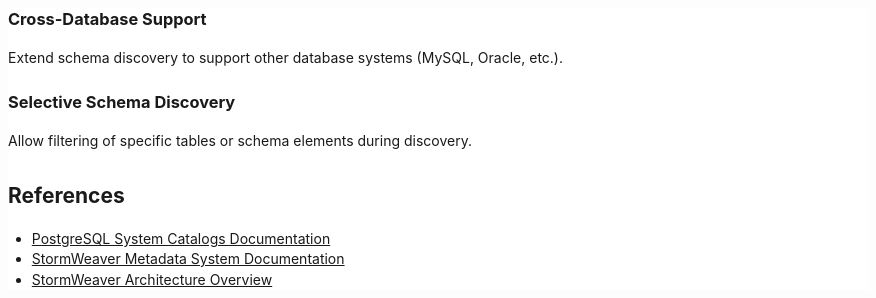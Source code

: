 ### Cross-Database Support
Extend schema discovery to support other database systems (MySQL, Oracle, etc.).

### Selective Schema Discovery
Allow filtering of specific tables or schema elements during discovery.

## References

- [PostgreSQL System Catalogs Documentation](https://www.postgresql.org/docs/current/catalogs.html)
- [StormWeaver Metadata System Documentation](libstormweaver/include/metadata.hpp)
- [StormWeaver Architecture Overview](CLAUDE.md)